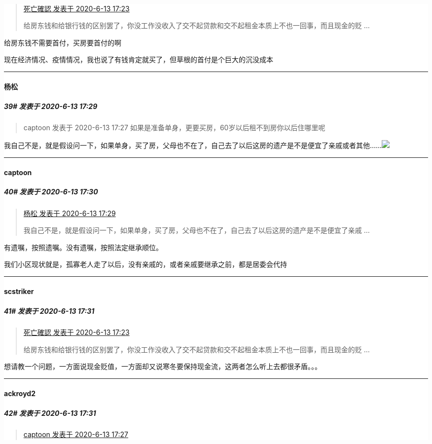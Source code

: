 
<blockquote><a href="httphttps://bbs.saraba1st.com/2b/forum.php?mod=redirect&amp;goto=findpost&amp;pid=47790418&amp;ptid=1941478" target="_blank">死亡確認 发表于 2020-6-13 17:23</a>

给房东钱和给银行钱的区别罢了，你没工作没收入了交不起贷款和交不起租金本质上不也一回事，而且现金的贬 ...</blockquote>
给房东钱不需要首付，买房要首付的啊


现在经济情况、疫情情况，我也说了有钱肯定就买了，但草根的首付是个巨大的沉没成本


-----

####  杨松  
##### 39#       发表于 2020-6-13 17:29


<blockquote>captoon 发表于 2020-6-13 17:27
如果是准备单身，更要买房，60岁以后租不到房你以后住哪里呢</blockquote>
我自己不是，就是假设问一下，如果单身，买了房，父母也不在了，自己去了以后这房的遗产是不是便宜了亲戚或者其他……<img src="https://static.saraba1st.com/image/smiley/face2017/068.png" referrerpolicy="no-referrer">


-----

####  captoon  
##### 40#       发表于 2020-6-13 17:30


<blockquote><a href="httphttps://bbs.saraba1st.com/2b/forum.php?mod=redirect&amp;goto=findpost&amp;pid=47790458&amp;ptid=1941478" target="_blank">杨松 发表于 2020-6-13 17:29</a>

我自己不是，就是假设问一下，如果单身，买了房，父母也不在了，自己去了以后这房的遗产是不是便宜了亲戚 ...</blockquote>
有遗嘱，按照遗嘱。没有遗嘱，按照法定继承顺位。

我们小区现状就是，孤寡老人走了以后，没有亲戚的，或者亲戚要继承之前，都是居委会代持


-----

####  scstriker  
##### 41#       发表于 2020-6-13 17:31


<blockquote><a href="httphttps://bbs.saraba1st.com/2b/forum.php?mod=redirect&amp;goto=findpost&amp;pid=47790418&amp;ptid=1941478" target="_blank">死亡確認 发表于 2020-6-13 17:23</a>

给房东钱和给银行钱的区别罢了，你没工作没收入了交不起贷款和交不起租金本质上不也一回事，而且现金的贬 ...</blockquote>
想请教一个问题，一方面说现金贬值，一方面却又说寒冬要保持现金流，这两者怎么听上去都很矛盾。。。


-----

####  ackroyd2  
##### 42#       发表于 2020-6-13 17:31


<blockquote><a href="httphttps://bbs.saraba1st.com/2b/forum.php?mod=redirect&amp;goto=findpost&amp;pid=47790445&amp;ptid=1941478" target="_blank">captoon 发表于 2020-6-13 17:27</a>
